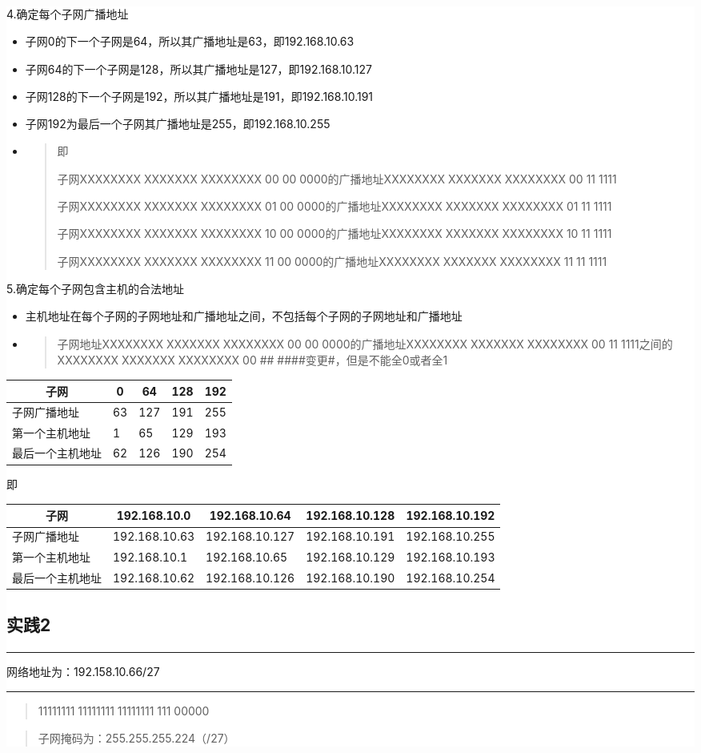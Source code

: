 4.确定每个子网广播地址

- 子网0的下一个子网是64，所以其广播地址是63，即192.168.10.63

- 子网64的下一个子网是128，所以其广播地址是127，即192.168.10.127

- 子网128的下一个子网是192，所以其广播地址是191，即192.168.10.191

- 子网192为最后一个子网其广播地址是255，即192.168.10.255

- > 即
  >
  > 子网XXXXXXXX XXXXXXX XXXXXXXX 00 00 0000的广播地址XXXXXXXX XXXXXXX XXXXXXXX 00 11 1111
  >
  > 子网XXXXXXXX XXXXXXX XXXXXXXX 01 00 0000的广播地址XXXXXXXX XXXXXXX XXXXXXXX 01 11 1111
  >
  > 子网XXXXXXXX XXXXXXX XXXXXXXX 10 00 0000的广播地址XXXXXXXX XXXXXXX XXXXXXXX 10 11 1111
  >
  > 子网XXXXXXXX XXXXXXX XXXXXXXX 11 00 0000的广播地址XXXXXXXX XXXXXXX XXXXXXXX 11 11 1111

5.确定每个子网包含主机的合法地址

- 主机地址在每个子网的子网地址和广播地址之间，不包括每个子网的子网地址和广播地址

- > 子网地址XXXXXXXX XXXXXXX XXXXXXXX 00 00 0000的广播地址XXXXXXXX XXXXXXX XXXXXXXX 00 11 1111之间的XXXXXXXX XXXXXXX XXXXXXXX 00 ## ####变更#，但是不能全0或者全1

| 子网             | 0    | 64   | 128  | 192  |
| ---------------- | ---- | ---- | ---- | ---- |
| 子网广播地址     | 63   | 127  | 191  | 255  |
| 第一个主机地址   | 1    | 65   | 129  | 193  |
| 最后一个主机地址 | 62   | 126  | 190  | 254  |

即

| 子网             | 192.168.10.0  | 192.168.10.64  | 192.168.10.128 | 192.168.10.192 |
| ---------------- | ------------- | -------------- | -------------- | -------------- |
| 子网广播地址     | 192.168.10.63 | 192.168.10.127 | 192.168.10.191 | 192.168.10.255 |
| 第一个主机地址   | 192.168.10.1  | 192.168.10.65  | 192.168.10.129 | 192.168.10.193 |
| 最后一个主机地址 | 192.168.10.62 | 192.168.10.126 | 192.168.10.190 | 192.168.10.254 |



## 实践2

---

网络地址为：192.158.10.66/27

---

> 11111111 11111111 11111111    111 00000

> 子网掩码为：255.255.255.224（/27）
